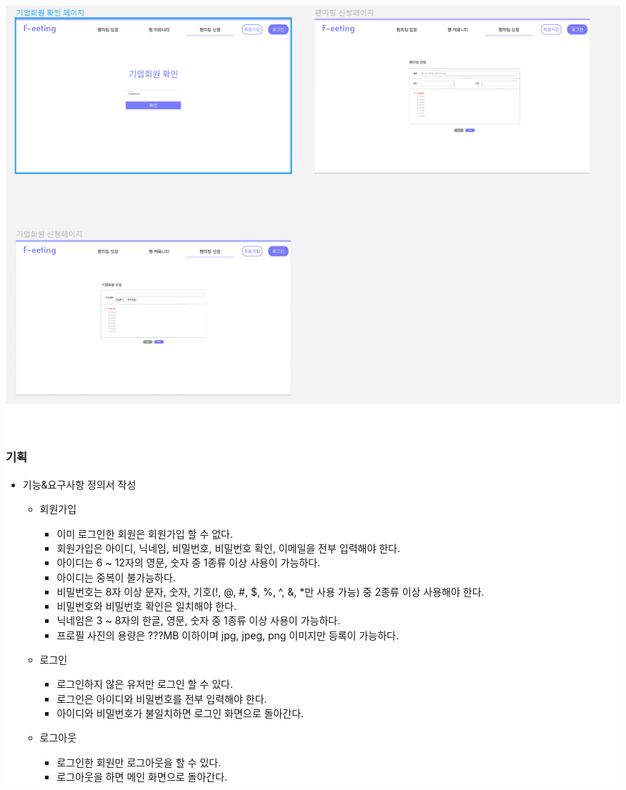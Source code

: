 ![캡처4](README.assets/캡처4.PNG)

<br>

### 기획

- 기능&요구사항 정의서 작성

  - 회원가입
    - 이미 로그인한 회원은 회원가입 할 수 없다.
    - 회원가입은 아이디, 닉네임, 비밀번호, 비밀번호 확인, 이메일을 전부 입력해야 한다.
    - 아이디는 6 ~ 12자의 영문, 숫자 중 1종류 이상 사용이 가능하다.
    - 아이디는 중복이 불가능하다.
    - 비밀번호는 8자 이상 문자, 숫자, 기호(!, @, #, $, %, ^, &, *만 사용 가능) 중 2종류 이상 사용해야 한다.
    - 비밀번호와 비밀번호 확인은 일치해야 한다.
    - 닉네임은 3 ~ 8자의 한글, 영문, 숫자 중 1종류 이상 사용이 가능하다.
    - 프로필 사진의 용량은 ???MB 이하이며 jpg, jpeg, png 이미지만 등록이 가능하다.

  - 로그인
    - 로그인하지 않은 유저만 로그인 할 수 있다.
    - 로그인은 아이디와 비밀번호를 전부 입력해야 한다.
    - 아이디와 비밀번호가 불일치하면 로그인 화면으로 돌아간다.

  - 로그아웃
    - 로그인한 회원만 로그아웃을 할 수 있다.
    - 로그아웃을 하면 메인 화면으로 돌아간다.
